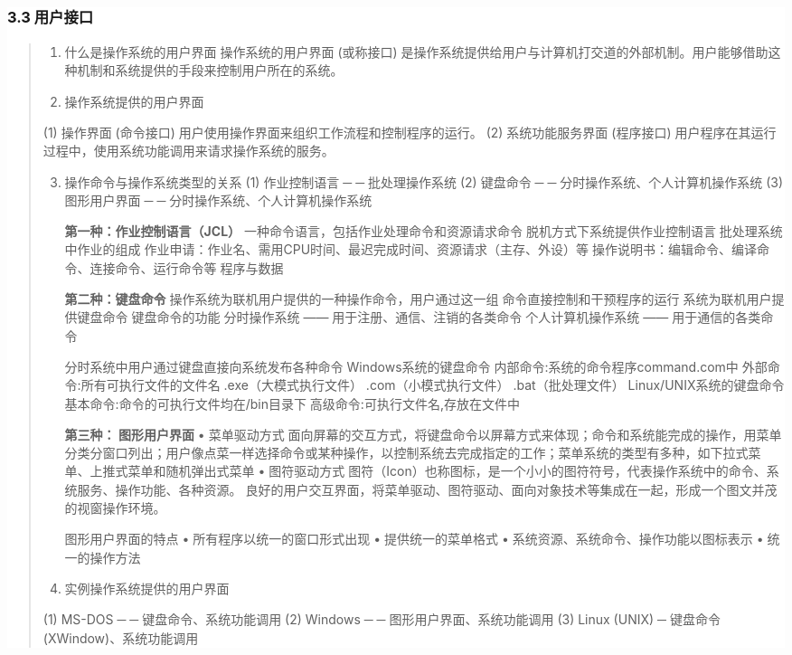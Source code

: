 ### 3.3 用户接口

>1. 什么是操作系统的用户界面
>	操作系统的用户界面 (或称接口) 是操作系统提供给用户与计算机打交道的外部机制。用户能够借助这种机制和系统提供的手段来控制用户所在的系统。
>
>2. 操作系统提供的用户界面
>
>   (1) 操作界面 (命令接口) 
>    	用户使用操作界面来组织工作流程和控制程序的运行。
>    (2) 系统功能服务界面 (程序接口) 
>    	用户程序在其运行过程中，使用系统功能调用来请求操作系统的服务。
>
>3. 操作命令与操作系统类型的关系
>    (1) 作业控制语言 ─ ─ 批处理操作系统
>    (2) 键盘命令 ─ ─ 分时操作系统、个人计算机操作系统
>    (3) 图形用户界面 ─ ─ 分时操作系统、个人计算机操作系统
>    
>    **第一种：作业控制语言（JCL）**
>      	一种命令语言，包括作业处理命令和资源请求命令
>      	脱机方式下系统提供作业控制语言
>      	批处理系统中作业的组成
>      		作业申请：作业名、需用CPU时间、最迟完成时间、资源请求（主存、外设）等
>      		操作说明书：编辑命令、编译命令、连接命令、运行命令等
>      		程序与数据
>    
>    **第二种：键盘命令**
>      	操作系统为联机用户提供的一种操作命令，用户通过这一组
>      	命令直接控制和干预程序的运行
>      	系统为联机用户提供键盘命令
>      		键盘命令的功能
>      			分时操作系统 —— 用于注册、通信、注销的各类命令
>      			个人计算机操作系统 —— 用于通信的各类命令
>    
>    分时系统中用户通过键盘直接向系统发布各种命令
>      	Windows系统的键盘命令
>      		内部命令:系统的命令程序command.com中
>      		外部命令:所有可执行文件的文件名
>      			.exe（大模式执行文件）
>      			.com（小模式执行文件）
>      			.bat（批处理文件）
>      	Linux/UNIX系统的键盘命令
>      		基本命令:命令的可执行文件均在/bin目录下
>      		高级命令:可执行文件名,存放在文件中
>    
>    **第三种： 图形用户界面**
>      	• 菜单驱动方式
>      		面向屏幕的交互方式，将键盘命令以屏幕方式来体现；命令和系统能完成的操作，用菜单分类分窗口列出；用户像点菜一样选择命令或某种操作，以控制系统去完成指定的工作；菜单系统的类型有多种，如下拉式菜单、上推式菜单和随机弹出式菜单
>      	• 图符驱动方式
>      		图符（Icon）也称图标，是一个小小的图符符号，代表操作系统中的命令、系统服务、操作功能、各种资源。
>      		良好的用户交互界面，将菜单驱动、图符驱动、面向对象技术等集成在一起，形成一个图文并茂的视窗操作环境。
>    
>    图形用户界面的特点
>      	• 所有程序以统一的窗口形式出现
>      	• 提供统一的菜单格式
>      	• 系统资源、系统命令、操作功能以图标表示
>      	• 统一的操作方法
>
>4. 实例操作系统提供的用户界面
>
>   (1) MS-DOS ─ ─ 键盘命令、系统功能调用
>   (2) Windows ─ ─ 图形用户界面、系统功能调用
>   (3) Linux (UNIX) ─ 键盘命令 (XWindow)、系统功能调用
